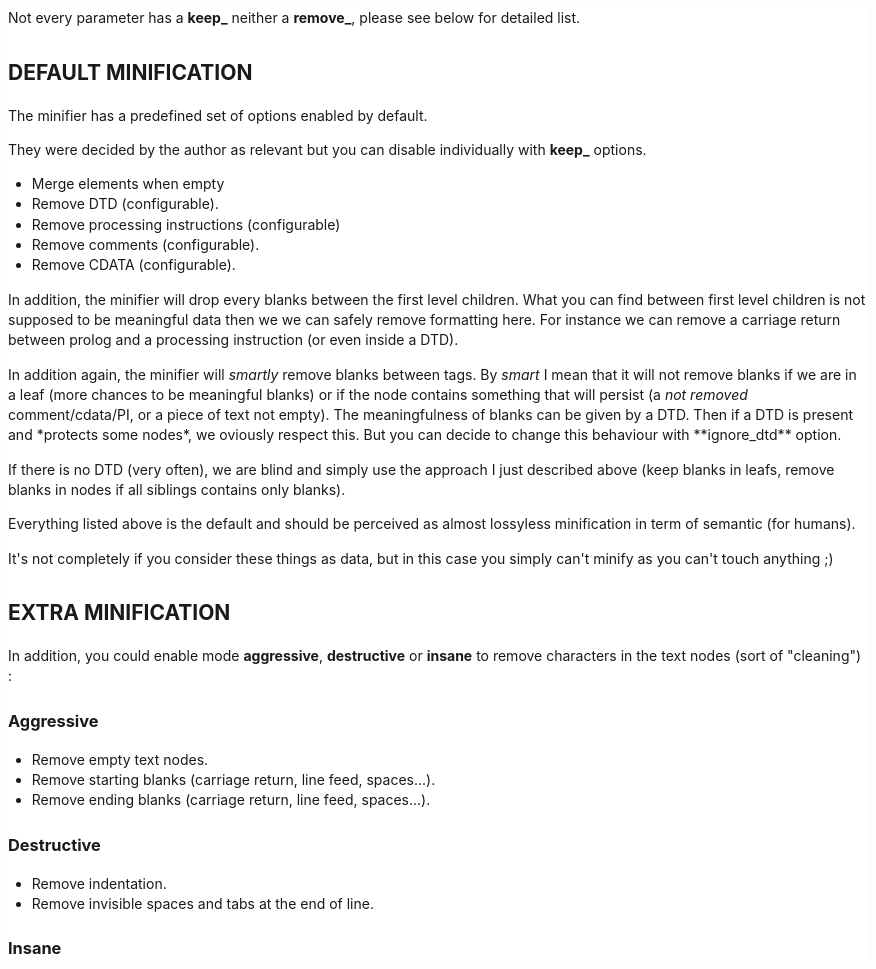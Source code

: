 Not every parameter has a **keep\_** neither a **remove\_**, please see below for detailed list.

## DEFAULT MINIFICATION

The minifier has a predefined set of options enabled by default. 

They were decided by the author as relevant but you can disable individually with **keep\_** options.

- Merge elements when empty
- Remove DTD (configurable).
- Remove processing instructions (configurable)
- Remove comments (configurable).
- Remove CDATA (configurable).

In addition, the minifier will drop every blanks between the first level children. 
What you can find between first level children is not supposed to be meaningful data then we we can safely remove formatting here. 
For instance we can remove a carriage return between prolog and a processing instruction (or even inside a DTD).

In addition again, the minifier will _smartly_ remove blanks between tags. By _smart_ I mean that it will not remove blanks if we are in a leaf (more chances to be meaningful blanks) or if the node contains something that will persist (a _not removed_ comment/cdata/PI, or a piece of text not empty). The meaningfulness of blanks can be given by a DTD. Then if a DTD is present and \*protects some nodes\*, we oviously respect this. But you can decide to change this behaviour with \*\*ignore\_dtd\*\* option.

If there is no DTD (very often), we are blind and simply use the approach I just described above (keep blanks in leafs, remove blanks in nodes if all siblings contains only blanks).

Everything listed above is the default and should be perceived as almost lossyless minification in term of semantic (for humans). 

It's not completely if you consider these things as data, but in this case you simply can't minify as you can't touch anything ;)

## EXTRA MINIFICATION

In addition, you could enable mode **aggressive**, **destructive** or **insane** to remove characters in the text nodes (sort of "cleaning") : 

### Aggressive

- Remove empty text nodes.
- Remove starting blanks (carriage return, line feed, spaces...).
- Remove ending blanks (carriage return, line feed, spaces...).

### Destructive

- Remove indentation.
- Remove invisible spaces and tabs at the end of line.

### Insane
